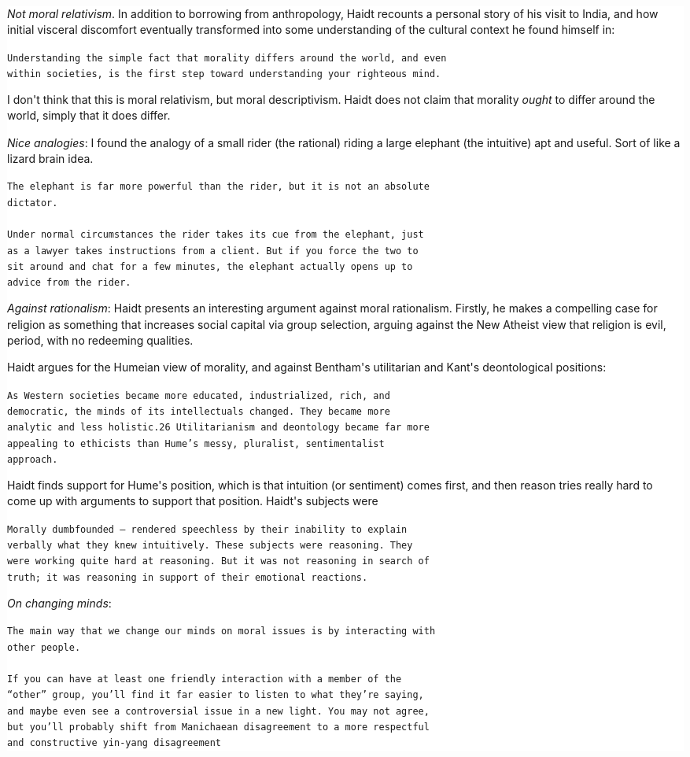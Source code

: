 
*Not moral relativism*. In addition to borrowing from anthropology, Haidt
recounts a personal story of his visit to India, and how initial visceral
discomfort eventually transformed into some understanding of the cultural
context he found himself in:

    Understanding the simple fact that morality differs around the world, and even
    within societies, is the first step toward understanding your righteous mind.

I don't think that this is moral relativism, but moral descriptivism. Haidt does
not claim that morality *ought* to differ around the world, simply that it does
differ.

*Nice analogies*: I found the analogy of a small rider (the rational) riding a
large elephant (the intuitive) apt and useful. Sort of like a lizard brain
idea. 

    The elephant is far more powerful than the rider, but it is not an absolute
    dictator.

    Under normal circumstances the rider takes its cue from the elephant, just
    as a lawyer takes instructions from a client. But if you force the two to
    sit around and chat for a few minutes, the elephant actually opens up to
    advice from the rider.


*Against rationalism*: Haidt presents an interesting argument against moral
rationalism. Firstly, he makes a compelling case for religion as something that
increases social capital via group selection, arguing against the New Atheist
view that religion is evil, period, with no redeeming qualities.

Haidt argues for the Humeian view of morality, and against Bentham's utilitarian
and Kant's deontological positions:

    As Western societies became more educated, industrialized, rich, and
    democratic, the minds of its intellectuals changed. They became more
    analytic and less holistic.26 Utilitarianism and deontology became far more
    appealing to ethicists than Hume’s messy, pluralist, sentimentalist
    approach.

Haidt finds support for Hume's position, which is that intuition (or sentiment)
comes first, and then reason tries really hard to come up with arguments to
support that position. Haidt's subjects were

    Morally dumbfounded — rendered speechless by their inability to explain
    verbally what they knew intuitively. These subjects were reasoning. They
    were working quite hard at reasoning. But it was not reasoning in search of
    truth; it was reasoning in support of their emotional reactions.

*On changing minds*:

    The main way that we change our minds on moral issues is by interacting with
    other people.

    If you can have at least one friendly interaction with a member of the
    “other” group, you’ll find it far easier to listen to what they’re saying,
    and maybe even see a controversial issue in a new light. You may not agree,
    but you’ll probably shift from Manichaean disagreement to a more respectful
    and constructive yin-yang disagreement
